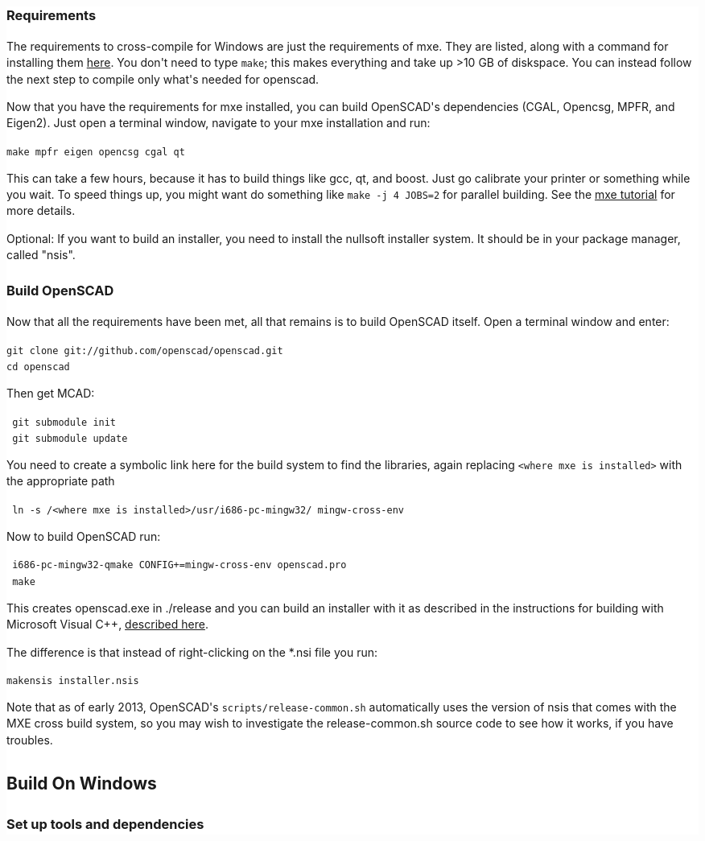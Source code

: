 ### Requirements
The requirements to cross-compile for Windows are just the requirements of mxe. They are listed, along with a command for installing them [here](http://mxe.cc/#requirements). You don't need to type `make`; this makes everything and take up >10 GB of diskspace. You can instead follow the next step to compile only what's needed for openscad. 

Now that you have the requirements for mxe installed, you can build OpenSCAD's dependencies (CGAL, Opencsg, MPFR, and Eigen2). Just open a terminal window, navigate to your mxe installation and run:

    make mpfr eigen opencsg cgal qt

This can take a few hours, because it has to build things like gcc, qt, and boost. Just go calibrate your printer or something while you wait. To speed things up, you might want do something like `make -j 4 JOBS=2` for parallel building. See the [mxe tutorial](http://mxe.cc/#tutorial) for more details.

Optional: If you want to build an installer, you need to install the nullsoft installer system. It should be in your package manager, called "nsis".

### Build OpenSCAD
Now that all the requirements have been met, all that remains is to build OpenSCAD itself. Open a terminal window and enter:

    git clone git://github.com/openscad/openscad.git
    cd openscad

Then get MCAD:

     git submodule init
     git submodule update

You need to create a symbolic link here for the build system to find the libraries, again replacing `<where mxe is installed>` with the appropriate path

     ln -s /<where mxe is installed>/usr/i686-pc-mingw32/ mingw-cross-env


Now to build OpenSCAD run:

     i686-pc-mingw32-qmake CONFIG+=mingw-cross-env openscad.pro
     make

This creates openscad.exe in ./release and you can build an installer with it as described in the instructions for building with Microsoft Visual C++, [described here](http://en.wikibooks.org/wiki/OpenSCAD_User_Manual/Building_on_Windows#Building_an_installer). 

The difference is that instead of right-clicking on the *.nsi file you run:
  
    makensis installer.nsis

Note that as of early 2013, OpenSCAD's `scripts/release-common.sh` automatically uses the version of nsis that comes with the MXE cross build system, so you may wish to investigate the release-common.sh source code to see how it works, if you have troubles. 


## Build On Windows

### Set up tools and dependencies
